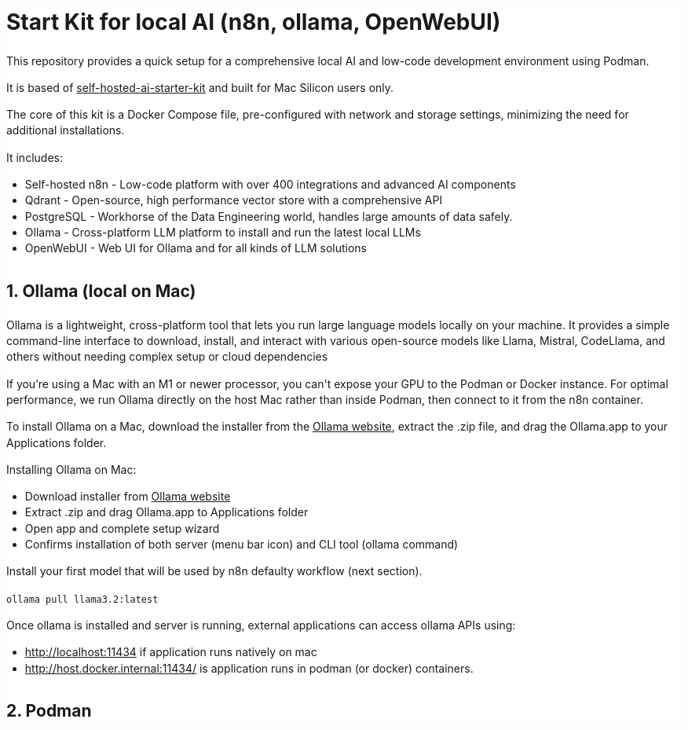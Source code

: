 # Start Kit for local AI (n8n, ollama, OpenWebUI)

This repository provides a quick setup for a comprehensive local AI and low-code development environment using Podman.

It is based of [self-hosted-ai-starter-kit](https://github.com/n8n-io/self-hosted-ai-starter-kit) and built for Mac Silicon users only.

The core of this kit is a Docker Compose file, pre-configured with network and storage settings,
minimizing the need for additional installations.

It includes:

- Self-hosted n8n - Low-code platform with over 400 integrations and advanced AI components
- Qdrant - Open-source, high performance vector store with a comprehensive API
- PostgreSQL - Workhorse of the Data Engineering world, handles large amounts of data safely.
- Ollama - Cross-platform LLM platform to install and run the latest local LLMs
- OpenWebUI - Web UI for Ollama and for all kinds of LLM solutions

## 1. Ollama (local on Mac)

Ollama is a lightweight, cross-platform tool that lets you run large language models locally on your machine.
It provides a simple command-line interface to download, install, and interact with various open-source models
like Llama, Mistral, CodeLlama, and others without needing complex setup or cloud dependencies

If you’re using a Mac with an M1 or newer processor, you can't expose your GPU to the Podman or Docker instance.
For optimal performance, we run Ollama directly on the host Mac rather than inside Podman, then connect to it from the n8n container.

To install Ollama on a Mac, download the installer from the [Ollama website](https://ollama.com/),
extract the .zip file, and drag the Ollama.app to your Applications folder.

Installing Ollama on Mac:

- Download installer from [Ollama website](https://ollama.com/)
- Extract .zip and drag Ollama.app to Applications folder
- Open app and complete setup wizard
- Confirms installation of both server (menu bar icon) and CLI tool (ollama command)

Install your first model that will be used by n8n defaulty workflow (next section).

```shell
ollama pull llama3.2:latest
```

Once ollama is installed and server is running, external applications can access ollama APIs using:

- <http://localhost:11434> if application runs natively on mac
- <http://host.docker.internal:11434/> is application runs in podman (or docker) containers.

## 2. Podman

